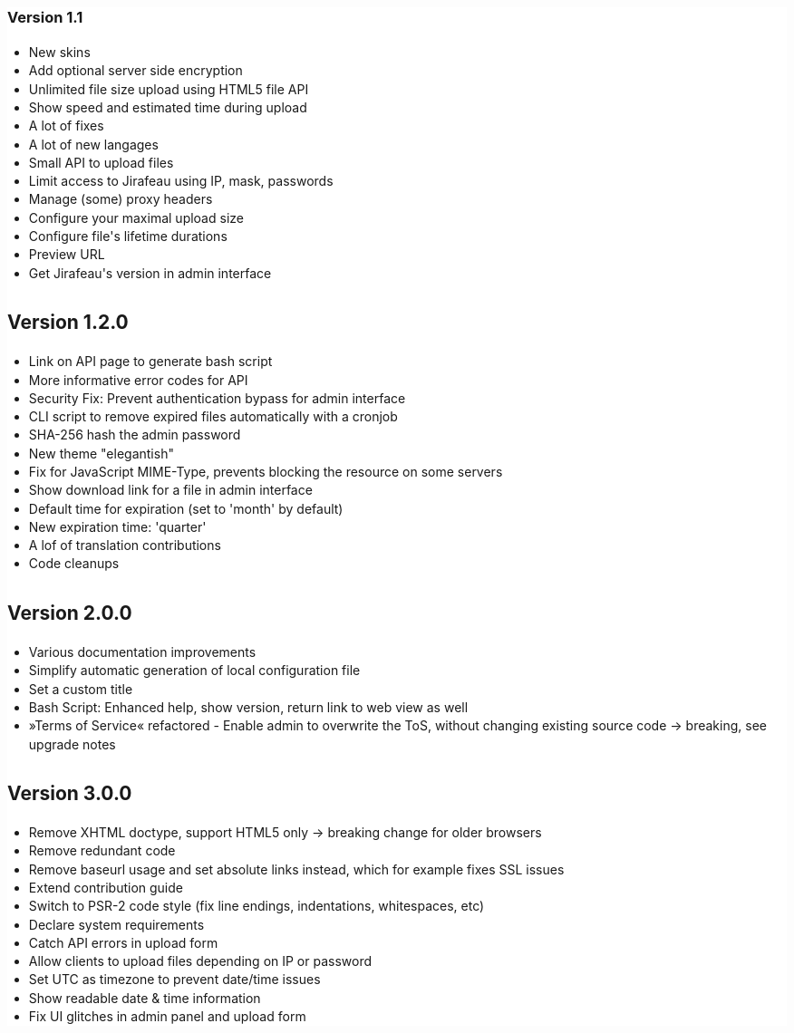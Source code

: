 ### Version 1.1

- New skins
- Add optional server side encryption
- Unlimited file size upload using HTML5 file API
- Show speed and estimated time during upload
- A lot of fixes
- A lot of new langages
- Small API to upload files
- Limit access to Jirafeau using IP, mask, passwords
- Manage (some) proxy headers
- Configure your maximal upload size
- Configure file's lifetime durations
- Preview URL
- Get Jirafeau's version in admin interface

## Version 1.2.0

- Link on API page to generate bash script
- More informative error codes for API
- Security Fix: Prevent authentication bypass for admin interface
- CLI script to remove expired files automatically with a cronjob
- SHA-256 hash the admin password
- New theme "elegantish"
- Fix for JavaScript MIME-Type, prevents blocking the resource on some servers
- Show download link for a file in admin interface
- Default time for expiration (set to 'month' by default)
- New expiration time: 'quarter'
- A lof of translation contributions
- Code cleanups

## Version 2.0.0

- Various documentation improvements
- Simplify automatic generation of local configuration file
- Set a custom title
- Bash Script: Enhanced help, show version, return link to web view as well
- »Terms of Service« refactored - Enable admin to overwrite the ToS, without changing existing source code → breaking, see upgrade notes

## Version 3.0.0

- Remove XHTML doctype, support HTML5 only → breaking change for older browsers
- Remove redundant code
- Remove baseurl usage and set absolute links instead, which for example fixes SSL issues
- Extend contribution guide
- Switch to PSR-2 code style (fix line endings, indentations, whitespaces, etc)
- Declare system requirements
- Catch API errors in upload form
- Allow clients to upload files depending on IP or password
- Set UTC as timezone to prevent date/time issues
- Show readable date & time information
- Fix UI glitches in admin panel and upload form

